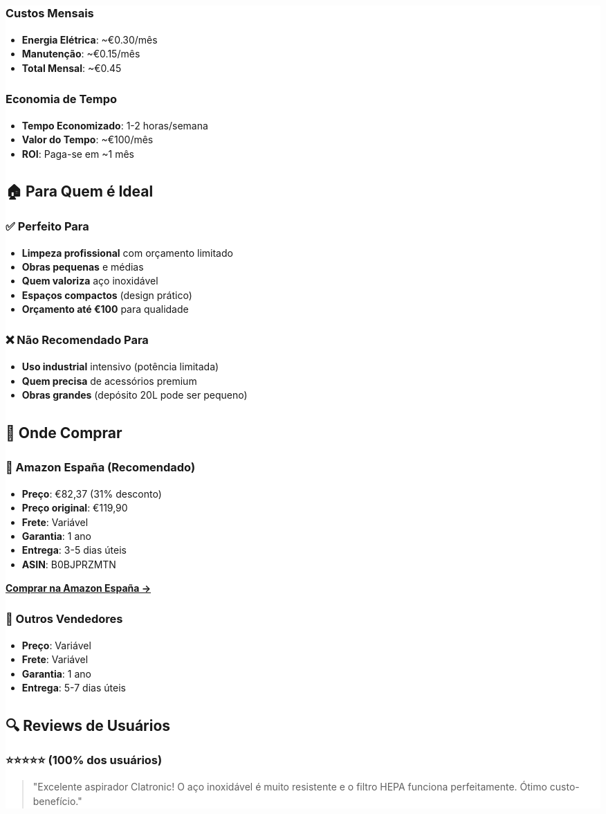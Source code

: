 ### Custos Mensais
- **Energia Elétrica**: ~€0.30/mês
- **Manutenção**: ~€0.15/mês
- **Total Mensal**: ~€0.45

### Economia de Tempo
- **Tempo Economizado**: 1-2 horas/semana
- **Valor do Tempo**: ~€100/mês
- **ROI**: Paga-se em ~1 mês

## 🏠 Para Quem é Ideal

### ✅ Perfeito Para
- **Limpeza profissional** com orçamento limitado
- **Obras pequenas** e médias
- **Quem valoriza** aço inoxidável
- **Espaços compactos** (design prático)
- **Orçamento até €100** para qualidade

### ❌ Não Recomendado Para
- **Uso industrial** intensivo (potência limitada)
- **Quem precisa** de acessórios premium
- **Obras grandes** (depósito 20L pode ser pequeno)

## 🛒 Onde Comprar

### 🥇 Amazon España (Recomendado)
- **Preço**: €82,37 (31% desconto)
- **Preço original**: €119,90
- **Frete**: Variável
- **Garantia**: 1 ano
- **Entrega**: 3-5 dias úteis
- **ASIN**: B0BJPRZMTN

**[Comprar na Amazon España →](https://amazon.es/dp/B0BJPRZMTN?tag=melhoraspirador-21)**

### 🥈 Outros Vendedores
- **Preço**: Variável
- **Frete**: Variável
- **Garantia**: 1 ano
- **Entrega**: 5-7 dias úteis

## 🔍 Reviews de Usuários

### ⭐⭐⭐⭐⭐ (100% dos usuários)
> "Excelente aspirador Clatronic! O aço inoxidável é muito resistente e o filtro HEPA funciona perfeitamente. Ótimo custo-benefício."
